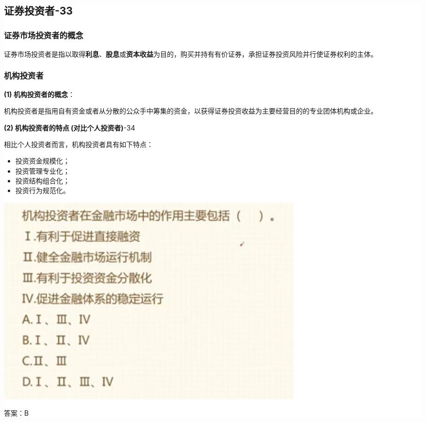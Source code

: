 

## 证券投资者-33

### 证券市场投资者的概念

证券市场投资者是指以取得**利息**、**股息**或**资本收益**为目的，购买并持有有价证券，承担证券投资风险并行使证券权利的主体。

### 机构投资者

**(1) 机构投资者的概念**：

机构投资者是指用自有资金或者从分散的公众手中筹集的资金，以获得证券投资收益为主要经营目的的专业团体机构或企业。

**(2) 机构投资者的特点 (对比个人投资者)**-34

相比个人投资者而言，机构投资者具有如下特点：

- 投资资金规模化；
- 投资管理专业化；
- 投资结构组合化；
- 投资行为规范化。



![image-20221127205627671](./images/image-20221127205627671.png)

答案：B




